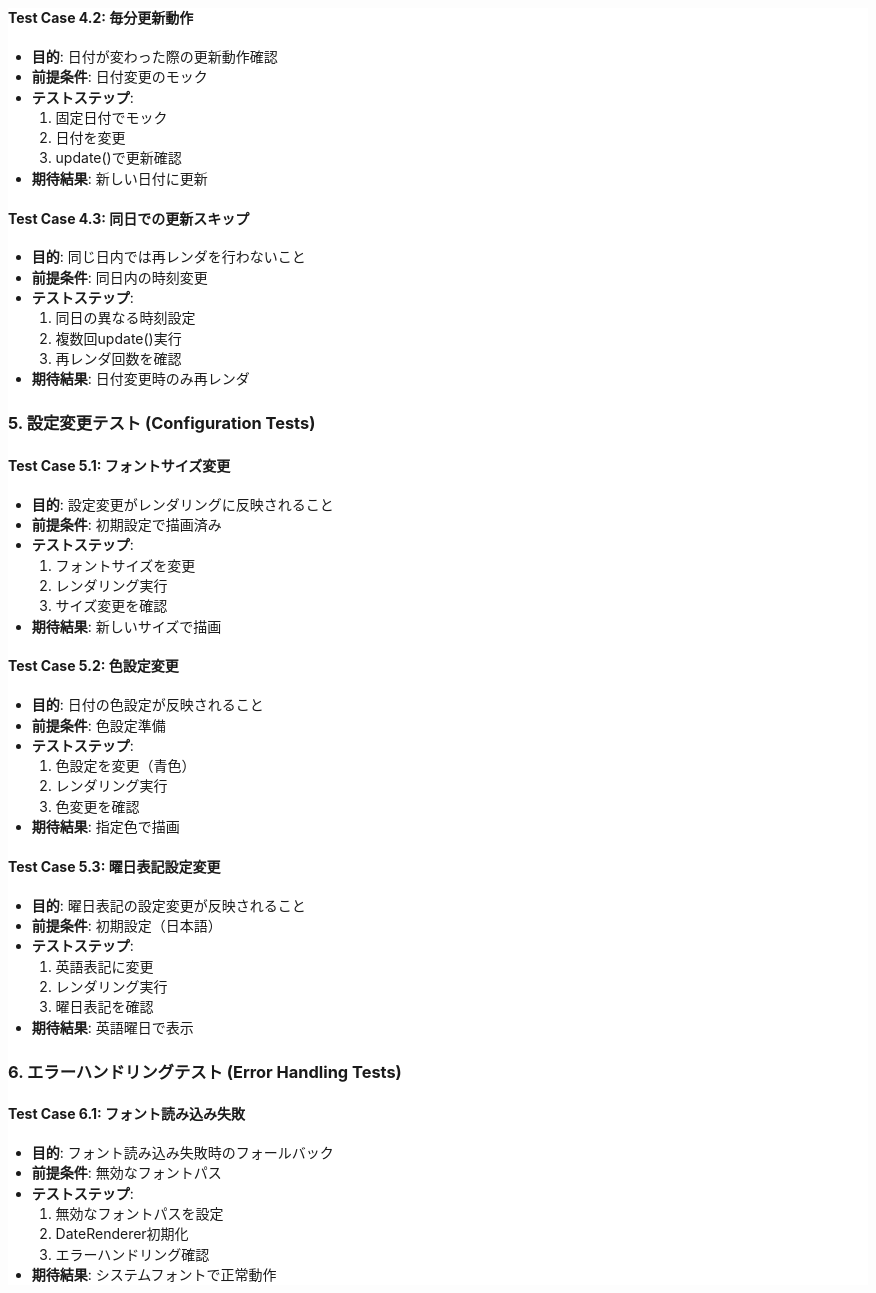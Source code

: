 #### Test Case 4.2: 毎分更新動作
- **目的**: 日付が変わった際の更新動作確認
- **前提条件**: 日付変更のモック
- **テストステップ**:
  1. 固定日付でモック
  2. 日付を変更
  3. update()で更新確認
- **期待結果**: 新しい日付に更新

#### Test Case 4.3: 同日での更新スキップ
- **目的**: 同じ日内では再レンダを行わないこと
- **前提条件**: 同日内の時刻変更
- **テストステップ**:
  1. 同日の異なる時刻設定
  2. 複数回update()実行
  3. 再レンダ回数を確認
- **期待結果**: 日付変更時のみ再レンダ

### 5. 設定変更テスト (Configuration Tests)

#### Test Case 5.1: フォントサイズ変更
- **目的**: 設定変更がレンダリングに反映されること
- **前提条件**: 初期設定で描画済み
- **テストステップ**:
  1. フォントサイズを変更
  2. レンダリング実行
  3. サイズ変更を確認
- **期待結果**: 新しいサイズで描画

#### Test Case 5.2: 色設定変更
- **目的**: 日付の色設定が反映されること
- **前提条件**: 色設定準備
- **テストステップ**:
  1. 色設定を変更（青色）
  2. レンダリング実行
  3. 色変更を確認
- **期待結果**: 指定色で描画

#### Test Case 5.3: 曜日表記設定変更
- **目的**: 曜日表記の設定変更が反映されること
- **前提条件**: 初期設定（日本語）
- **テストステップ**:
  1. 英語表記に変更
  2. レンダリング実行
  3. 曜日表記を確認
- **期待結果**: 英語曜日で表示

### 6. エラーハンドリングテスト (Error Handling Tests)

#### Test Case 6.1: フォント読み込み失敗
- **目的**: フォント読み込み失敗時のフォールバック
- **前提条件**: 無効なフォントパス
- **テストステップ**:
  1. 無効なフォントパスを設定
  2. DateRenderer初期化
  3. エラーハンドリング確認
- **期待結果**: システムフォントで正常動作
